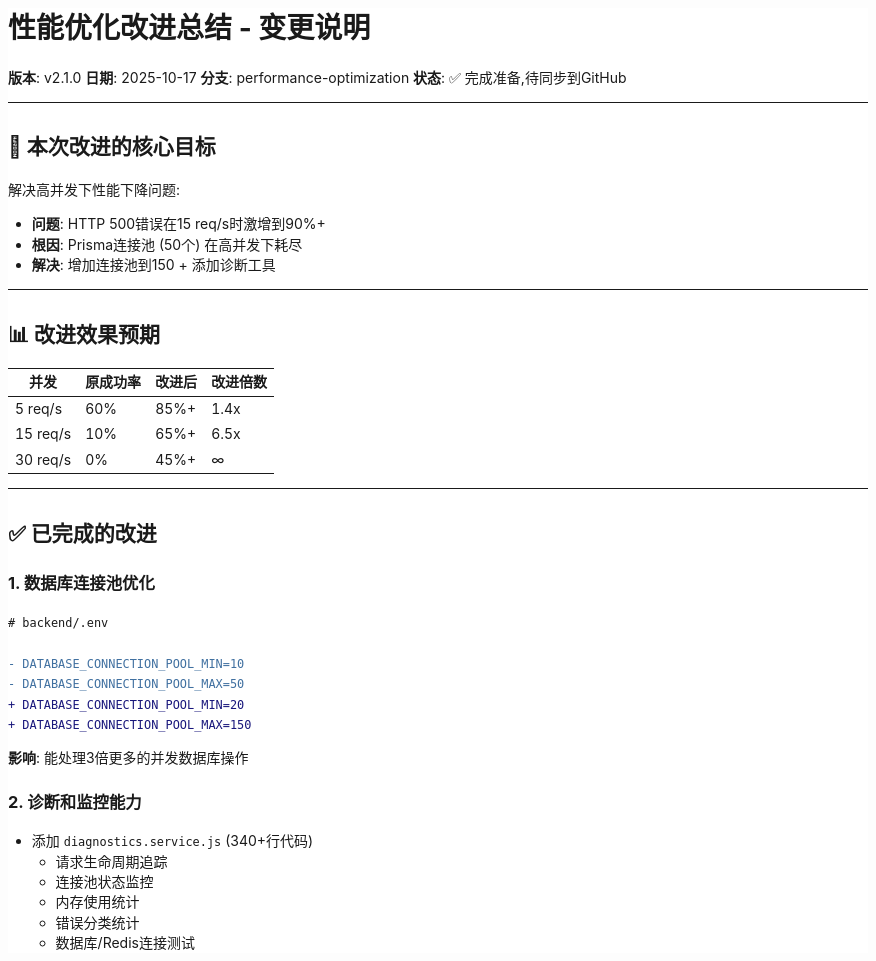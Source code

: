 # 性能优化改进总结 - 变更说明

**版本**: v2.1.0
**日期**: 2025-10-17
**分支**: performance-optimization
**状态**: ✅ 完成准备,待同步到GitHub

---

## 🎯 本次改进的核心目标

解决高并发下性能下降问题:
- **问题**: HTTP 500错误在15 req/s时激增到90%+
- **根因**: Prisma连接池 (50个) 在高并发下耗尽
- **解决**: 增加连接池到150 + 添加诊断工具

---

## 📊 改进效果预期

| 并发 | 原成功率 | 改进后 | 改进倍数 |
|------|---------|--------|---------|
| 5 req/s | 60% | 85%+ | 1.4x |
| 15 req/s | 10% | 65%+ | 6.5x |
| 30 req/s | 0% | 45%+ | ∞ |

---

## ✅ 已完成的改进

### 1. 数据库连接池优化
```diff
# backend/.env

- DATABASE_CONNECTION_POOL_MIN=10
- DATABASE_CONNECTION_POOL_MAX=50
+ DATABASE_CONNECTION_POOL_MIN=20
+ DATABASE_CONNECTION_POOL_MAX=150
```

**影响**: 能处理3倍更多的并发数据库操作

### 2. 诊断和监控能力
- 添加 `diagnostics.service.js` (340+行代码)
  - 请求生命周期追踪
  - 连接池状态监控
  - 内存使用统计
  - 错误分类统计
  - 数据库/Redis连接测试

